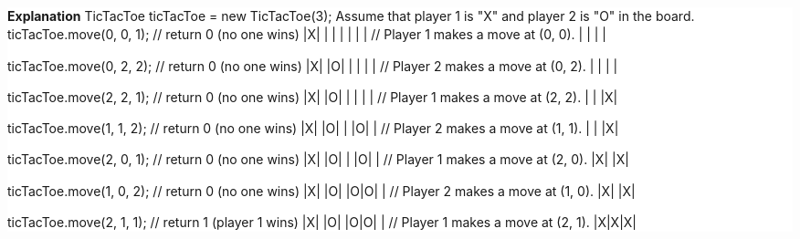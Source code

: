 <strong>Explanation</strong>
TicTacToe ticTacToe = new TicTacToe(3);
Assume that player 1 is &quot;X&quot; and player 2 is &quot;O&quot; in the board.
ticTacToe.move(0, 0, 1); // return 0 (no one wins)
|X| | |
| | | |    // Player 1 makes a move at (0, 0).
| | | |

ticTacToe.move(0, 2, 2); // return 0 (no one wins)
|X| |O|
| | | |    // Player 2 makes a move at (0, 2).
| | | |

ticTacToe.move(2, 2, 1); // return 0 (no one wins)
|X| |O|
| | | |    // Player 1 makes a move at (2, 2).
| | |X|

ticTacToe.move(1, 1, 2); // return 0 (no one wins)
|X| |O|
| |O| |    // Player 2 makes a move at (1, 1).
| | |X|

ticTacToe.move(2, 0, 1); // return 0 (no one wins)
|X| |O|
| |O| |    // Player 1 makes a move at (2, 0).
|X| |X|

ticTacToe.move(1, 0, 2); // return 0 (no one wins)
|X| |O|
|O|O| |    // Player 2 makes a move at (1, 0).
|X| |X|

ticTacToe.move(2, 1, 1); // return 1&nbsp;(player 1 wins)
|X| |O|
|O|O| |    // Player 1 makes a move at (2, 1).
|X|X|X|
</pre>
